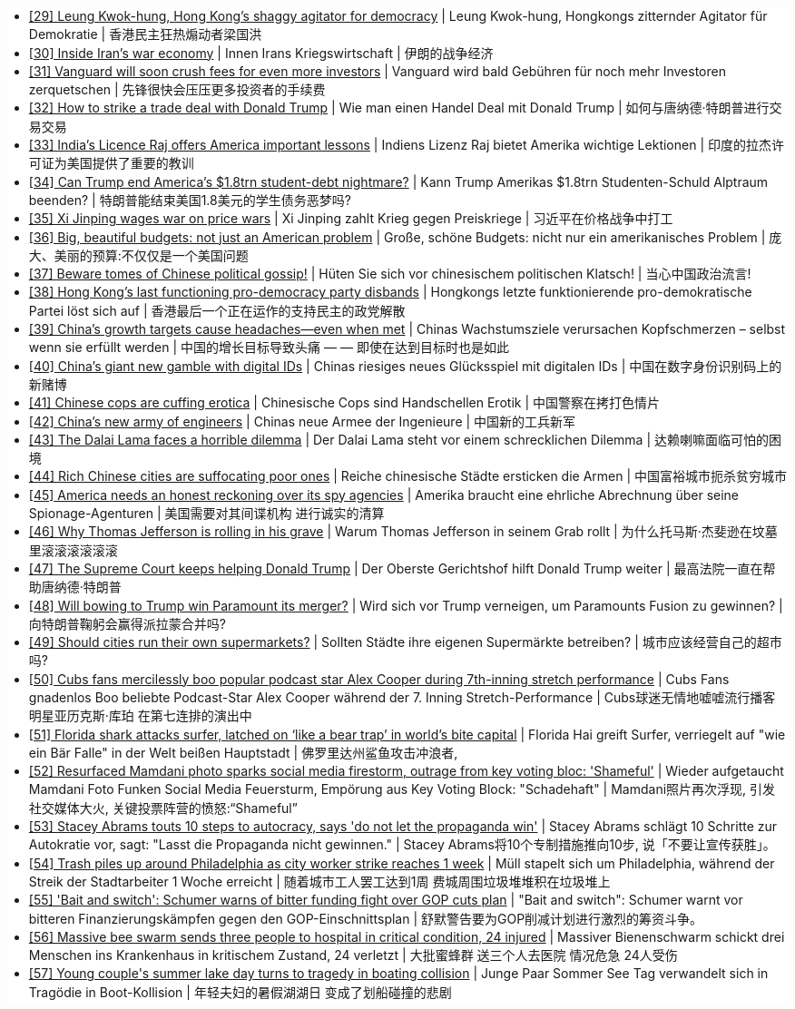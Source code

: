 - [[29] Leung Kwok-hung, Hong Kong’s shaggy agitator for democracy](#article-29) | Leung Kwok-hung, Hongkongs zitternder Agitator für Demokratie | 香港民主狂热煽动者梁国洪
- [[30] Inside Iran’s war economy](#article-30) | Innen Irans Kriegswirtschaft | 伊朗的战争经济
- [[31] Vanguard will soon crush fees for even more investors](#article-31) | Vanguard wird bald Gebühren für noch mehr Investoren zerquetschen | 先锋很快会压压更多投资者的手续费
- [[32] How to strike a trade deal with Donald Trump](#article-32) | Wie man einen Handel Deal mit Donald Trump | 如何与唐纳德·特朗普进行交易交易
- [[33] India’s Licence Raj offers America important lessons](#article-33) | Indiens Lizenz Raj bietet Amerika wichtige Lektionen | 印度的拉杰许可证为美国提供了重要的教训
- [[34] Can Trump end America’s $1.8trn student-debt nightmare?](#article-34) | Kann Trump Amerikas $1.8trn Studenten-Schuld Alptraum beenden? | 特朗普能结束美国1.8美元的学生债务恶梦吗?
- [[35] Xi Jinping wages war on price wars](#article-35) | Xi Jinping zahlt Krieg gegen Preiskriege | 习近平在价格战争中打工
- [[36] Big, beautiful budgets: not just an American problem](#article-36) | Große, schöne Budgets: nicht nur ein amerikanisches Problem | 庞大、美丽的预算:不仅仅是一个美国问题
- [[37] Beware tomes of Chinese political gossip!](#article-37) | Hüten Sie sich vor chinesischem politischen Klatsch! | 当心中国政治流言!
- [[38] Hong Kong’s last functioning pro-democracy party disbands](#article-38) | Hongkongs letzte funktionierende pro-demokratische Partei löst sich auf | 香港最后一个正在运作的支持民主的政党解散
- [[39] China’s growth targets cause headaches—even when met](#article-39) | Chinas Wachstumsziele verursachen Kopfschmerzen – selbst wenn sie erfüllt werden | 中国的增长目标导致头痛 — — 即使在达到目标时也是如此
- [[40] China’s giant new gamble with digital IDs](#article-40) | Chinas riesiges neues Glücksspiel mit digitalen IDs | 中国在数字身份识别码上的新赌博
- [[41] Chinese cops are cuffing erotica](#article-41) | Chinesische Cops sind Handschellen Erotik | 中国警察在拷打色情片
- [[42] China’s new army of engineers](#article-42) | Chinas neue Armee der Ingenieure | 中国新的工兵新军
- [[43] The Dalai Lama faces a horrible dilemma](#article-43) | Der Dalai Lama steht vor einem schrecklichen Dilemma | 达赖喇嘛面临可怕的困境
- [[44] Rich Chinese cities are suffocating poor ones](#article-44) | Reiche chinesische Städte ersticken die Armen | 中国富裕城市扼杀贫穷城市
- [[45] America needs an honest reckoning over its spy agencies](#article-45) | Amerika braucht eine ehrliche Abrechnung über seine Spionage-Agenturen | 美国需要对其间谍机构 进行诚实的清算
- [[46] Why Thomas Jefferson is rolling in his grave](#article-46) | Warum Thomas Jefferson in seinem Grab rollt | 为什么托马斯·杰斐逊在坟墓里滚滚滚滚滚滚
- [[47] The Supreme Court keeps helping Donald Trump](#article-47) | Der Oberste Gerichtshof hilft Donald Trump weiter | 最高法院一直在帮助唐纳德·特朗普
- [[48] Will bowing to Trump win Paramount its merger?](#article-48) | Wird sich vor Trump verneigen, um Paramounts Fusion zu gewinnen? | 向特朗普鞠躬会赢得派拉蒙合并吗?
- [[49] Should cities run their own supermarkets?](#article-49) | Sollten Städte ihre eigenen Supermärkte betreiben? | 城市应该经营自己的超市吗?
- [[50] Cubs fans mercilessly boo popular podcast star Alex Cooper during 7th-inning stretch performance](#article-50) | Cubs Fans gnadenlos Boo beliebte Podcast-Star Alex Cooper während der 7. Inning Stretch-Performance | Cubs球迷无情地嘘嘘流行播客明星亚历克斯·库珀 在第七连排的演出中
- [[51] Florida shark attacks surfer, latched on ‘like a bear trap’ in world’s bite capital](#article-51) | Florida Hai greift Surfer, verriegelt auf "wie ein Bär Falle" in der Welt beißen Hauptstadt | 佛罗里达州鲨鱼攻击冲浪者,
- [[52] Resurfaced Mamdani photo sparks social media firestorm, outrage from key voting bloc: 'Shameful'](#article-52) | Wieder aufgetaucht Mamdani Foto Funken Social Media Feuersturm, Empörung aus Key Voting Block: "Schadehaft" | Mamdani照片再次浮现, 引发社交媒体大火, 关键投票阵营的愤怒:“Shameful”
- [[53] Stacey Abrams touts 10 steps to autocracy, says 'do not let the propaganda win'](#article-53) | Stacey Abrams schlägt 10 Schritte zur Autokratie vor, sagt: "Lasst die Propaganda nicht gewinnen." | Stacey Abrams将10个专制措施推向10步, 说「不要让宣传获胜」。
- [[54] Trash piles up around Philadelphia as city worker strike reaches 1 week](#article-54) | Müll stapelt sich um Philadelphia, während der Streik der Stadtarbeiter 1 Woche erreicht | 随着城市工人罢工达到1周 费城周围垃圾堆堆积在垃圾堆上
- [[55] 'Bait and switch': Schumer warns of bitter funding fight over GOP cuts plan](#article-55) | "Bait and switch": Schumer warnt vor bitteren Finanzierungskämpfen gegen den GOP-Einschnittsplan | 舒默警告要为GOP削减计划进行激烈的筹资斗争。
- [[56] Massive bee swarm sends three people to hospital in critical condition, 24 injured](#article-56) | Massiver Bienenschwarm schickt drei Menschen ins Krankenhaus in kritischem Zustand, 24 verletzt | 大批蜜蜂群 送三个人去医院 情况危急 24人受伤
- [[57] Young couple's summer lake day turns to tragedy in boating collision](#article-57) | Junge Paar Sommer See Tag verwandelt sich in Tragödie in Boot-Kollision | 年轻夫妇的暑假湖湖日 变成了划船碰撞的悲剧